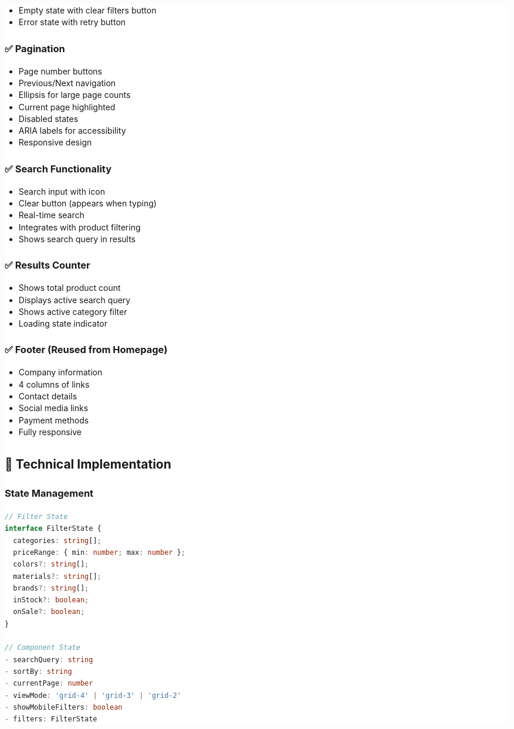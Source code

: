- Empty state with clear filters button
- Error state with retry button

### ✅ Pagination
- Page number buttons
- Previous/Next navigation
- Ellipsis for large page counts
- Current page highlighted
- Disabled states
- ARIA labels for accessibility
- Responsive design

### ✅ Search Functionality
- Search input with icon
- Clear button (appears when typing)
- Real-time search
- Integrates with product filtering
- Shows search query in results

### ✅ Results Counter
- Shows total product count
- Displays active search query
- Shows active category filter
- Loading state indicator

### ✅ Footer (Reused from Homepage)
- Company information
- 4 columns of links
- Contact details
- Social media links
- Payment methods
- Fully responsive

## 🚀 Technical Implementation

### State Management

```typescript
// Filter State
interface FilterState {
  categories: string[];
  priceRange: { min: number; max: number };
  colors?: string[];
  materials?: string[];
  brands?: string[];
  inStock?: boolean;
  onSale?: boolean;
}

// Component State
- searchQuery: string
- sortBy: string
- currentPage: number
- viewMode: 'grid-4' | 'grid-3' | 'grid-2'
- showMobileFilters: boolean
- filters: FilterState
```
